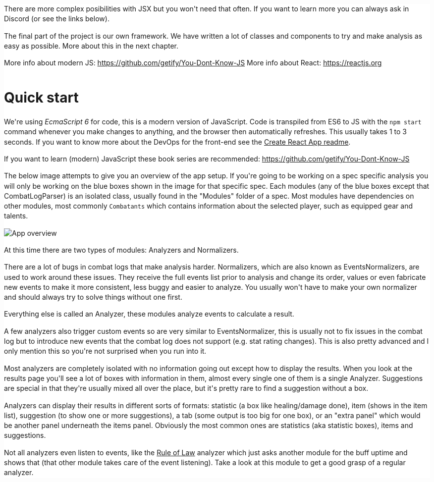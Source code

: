 There are more complex posibilities with JSX but you won't need that often. If you want to learn more you can always ask in Discord (or see the links below).

The final part of the project is our own framework. We have written a lot of classes and components to try and make analysis as easy as possible. More about this in the next chapter.

More info about modern JS: https://github.com/getify/You-Dont-Know-JS
More info about React: https://reactjs.org

# Quick start

We're using *EcmaScript 6* for code, this is a modern version of JavaScript. Code is transpiled from ES6 to JS with the `npm start` command whenever you make changes to anything, and the browser then automatically refreshes. This usually takes 1 to 3 seconds. If you want to know more about the DevOps for the front-end see the [Create React App readme](../cra-README.md).

If you want to learn (modern) JavaScript these book series are recommended: https://github.com/getify/You-Dont-Know-JS

The below image attempts to give you an overview of the app setup. If you're going to be working on a spec specific analysis you will only be working on the blue boxes shown in the image for that specific spec. Each modules (any of the blue boxes except that CombatLogParser) is an isolated class, usually found in the "Modules" folder of a spec. Most modules have dependencies on other modules, most commonly `Combatants` which contains information about the selected player, such as equipped gear and talents.

![App overview](images/app-overview.png)

At this time there are two types of modules: Analyzers and Normalizers.

There are a lot of bugs in combat logs that make analysis harder. Normalizers, which are also known as EventsNormalizers, are used to work around these issues. They receive the full events list prior to analysis and change its order, values or even fabricate new events to make it more consistent, less buggy and easier to analyze. You usually won't have to make your own normalizer and should always try to solve things without one first.

Everything else is called an Analyzer, these modules analyze events to calculate a result.

A few analyzers also trigger custom events so are very similar to EventsNormalizer, this is usually not to fix issues in the combat log but to introduce new events that the combat log does not support (e.g. stat rating changes). This is also pretty advanced and I only mention this so you're not surprised when you run into it.

Most analyzers are completely isolated with no information going out except how to display the results. When you look at the results page you'll see a lot of boxes with information in them, almost every single one of them is a single Analyzer. Suggestions are special in that they're usually mixed all over the place, but it's pretty rare to find a suggestion without a box.

Analyzers can display their results in different sorts of formats: statistic (a box like healing/damage done), item (shows in the item list), suggestion (to show one or more suggestions), a tab (some output is too big for one box), or an "extra panel" which would be another panel underneath the items panel. Obviously the most common ones are statistics (aka statistic boxes), items and suggestions.

Not all analyzers even listen to events, like the [Rule of Law](https://github.com/WoWAnalyzer/WoWAnalyzer/blob/a5087fbd21f86ea3cf5281ab33c2da0f09d9336e/src/Parser/Paladin/Holy/Modules/Talents/RuleOfLaw.js) analyzer which just asks another module for the buff uptime and shows that (that other module takes care of the event listening). Take a look at this module to get a good grasp of a regular analyzer.
